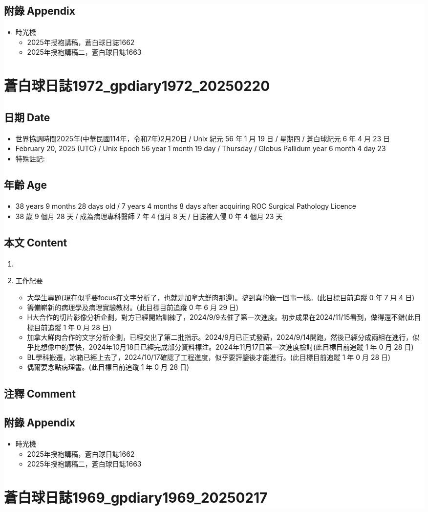 
## 附錄 Appendix ##

* 時光機
    - 2025年授袍講稿，蒼白球日誌1662
    - 2025年授袍講稿二，蒼白球日誌1663


[_metadata_:encoding]: - "utf-8"
[_metadata_:language]: - "zh-Hant-TW"
[_metadata_:fileformat]: - "markdown"
[_metadata_:MIME_type]: - "text/plain"
[_metadata_:markdown_version]: - "commonmark version 0.30"
[_metadata_:markdown_spec]: - "https://spec.commonmark.org/0.30/"

# 蒼白球日誌1972_gpdiary1972_20250220 #

## 日期 Date ##

* 世界協調時間2025年(中華民國114年，令和7年)2月20日 / Unix 紀元 56 年 1 月 19 日 / 星期四 / 蒼白球紀元 6 年 4 月 23 日
* February 20, 2025 (UTC) / Unix Epoch 56 year 1 month 19 day / Thursday / Globus Pallidum year 6 month 4 day 23
* 特殊註記:

## 年齡 Age ##

* 38 years 9 months 28 days old / 7 years 4 months 8 days after acquiring ROC Surgical Pathology Licence
* 38 歲 9 個月 28 天 / 成為病理專科醫師 7 年 4 個月 8 天 / 日誌被入侵 0 年 4 個月 23 天

## 本文 Content ##

1. 

2. 工作紀要

    - 大學生專題(現在似乎要focus在文字分析了，也就是加拿大鮮肉那邊)。搞到真的像一回事一樣。(此目標目前追蹤 0 年 7 月 4 日)
    - 籌備嶄新的病理學及病理實驗教材。(此目標目前追蹤 0 年 6 月 29 日)
    - H大合作的切片影像分析企劃，對方已經開始訓練了，2024/9/9去催了第一次進度。初步成果在2024/11/15看到，做得還不錯(此目標目前追蹤 1 年 0 月 28 日)
    - 加拿大鮮肉合作的文字分析企劃，已經交出了第二批指示。2024/9月已正式發薪，2024/9/14開跑，然後已經分成兩組在進行，似乎比想像中的要快，2024年10月18日已經完成部分資料標注。2024年11月17日第一次進度檢討(此目標目前追蹤 1 年 0 月 28 日)
    - BL學科搬遷，冰箱已經上去了，2024/10/17確認了工程進度，似乎要評鑒後才能進行。(此目標目前追蹤 1 年 0 月 28 日)
    - 偶爾要念點病理書。(此目標目前追蹤 1 年 0 月 28 日)

## 注釋 Comment ##


## 附錄 Appendix ##

* 時光機
    - 2025年授袍講稿，蒼白球日誌1662
    - 2025年授袍講稿二，蒼白球日誌1663


[_metadata_:encoding]: - "utf-8"
[_metadata_:language]: - "zh-Hant-TW"
[_metadata_:fileformat]: - "markdown"
[_metadata_:MIME_type]: - "text/plain"
[_metadata_:markdown_version]: - "commonmark version 0.30"
[_metadata_:markdown_spec]: - "https://spec.commonmark.org/0.30/"

# 蒼白球日誌1969_gpdiary1969_20250217 #
